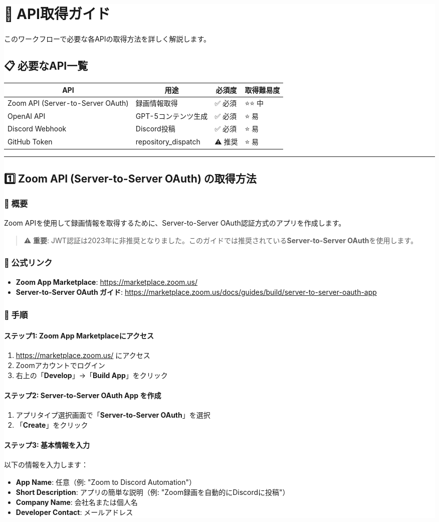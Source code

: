# 🔑 API取得ガイド

このワークフローで必要な各APIの取得方法を詳しく解説します。

## 📋 必要なAPI一覧

| API | 用途 | 必須度 | 取得難易度 |
|-----|------|--------|----------|
| Zoom API (Server-to-Server OAuth) | 録画情報取得 | ✅ 必須 | ⭐⭐ 中 |
| OpenAI API | GPT-5コンテンツ生成 | ✅ 必須 | ⭐ 易 |
| Discord Webhook | Discord投稿 | ✅ 必須 | ⭐ 易 |
| GitHub Token | repository_dispatch | ⚠️ 推奨 | ⭐ 易 |

---

## 1️⃣ Zoom API (Server-to-Server OAuth) の取得方法

### 📍 概要

Zoom APIを使用して録画情報を取得するために、Server-to-Server OAuth認証方式のアプリを作成します。

> ⚠️ **重要**: JWT認証は2023年に非推奨となりました。このガイドでは推奨されている**Server-to-Server OAuth**を使用します。

### 🔗 公式リンク

- **Zoom App Marketplace**: https://marketplace.zoom.us/
- **Server-to-Server OAuth ガイド**: https://marketplace.zoom.us/docs/guides/build/server-to-server-oauth-app

### 📝 手順

#### ステップ1: Zoom App Marketplaceにアクセス

1. https://marketplace.zoom.us/ にアクセス
2. Zoomアカウントでログイン
3. 右上の「**Develop**」→「**Build App**」をクリック

#### ステップ2: Server-to-Server OAuth App を作成

1. アプリタイプ選択画面で「**Server-to-Server OAuth**」を選択
2. 「**Create**」をクリック

#### ステップ3: 基本情報を入力

以下の情報を入力します：

- **App Name**: 任意（例: "Zoom to Discord Automation"）
- **Short Description**: アプリの簡単な説明（例: "Zoom録画を自動的にDiscordに投稿"）
- **Company Name**: 会社名または個人名
- **Developer Contact**: メールアドレス
